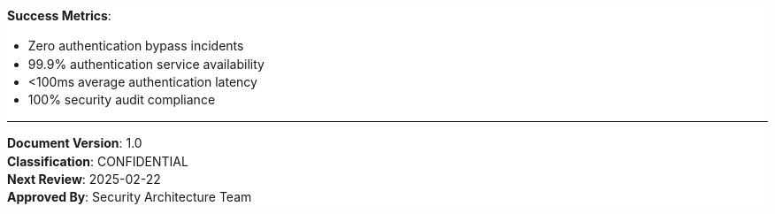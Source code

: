 **Success Metrics**:
- Zero authentication bypass incidents
- 99.9% authentication service availability
- <100ms average authentication latency
- 100% security audit compliance

---

**Document Version**: 1.0  
**Classification**: CONFIDENTIAL  
**Next Review**: 2025-02-22  
**Approved By**: Security Architecture Team